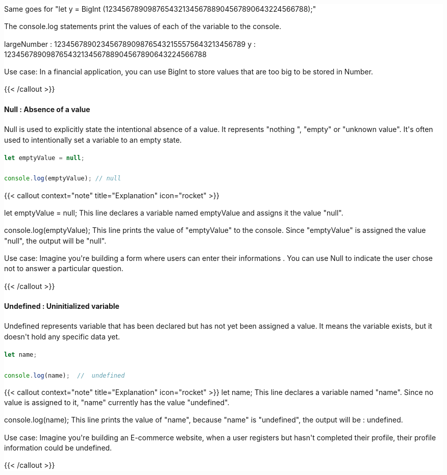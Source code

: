 Same goes for "let y = BigInt (12345678909876543213456788904567890643224566788);"

The console.log statements print the values of each of the variable to the console.

largeNumber : 123456789023456789098765432155575643213456789
y : 12345678909876543213456788904567890643224566788

Use case: In a financial application, you can use BigInt to store values that are too big to be stored in Number.

{{< /callout >}}

#### Null : Absence of a value

Null is used to explicitly state the intentional absence of a value. It represents "nothing ", "empty" or "unknown value". It's often used to intentionally set a variable to an empty state.

```javascript
let emptyValue = null;

console.log(emptyValue); // null

```

{{< callout context="note" title="Explanation" icon="rocket" >}}

let emptyValue = null; This line declares a variable named emptyValue and assigns it the value "null".

console.log(emptyValue); This line prints the value of "emptyValue" to the console. Since "emptyValue" is assigned the value "null", the output will be "null".

Use case: Imagine you're building a form where users can enter their informations . You can use Null to indicate the user chose not to answer a particular question.

{{< /callout >}}

#### Undefined : Uninitialized variable

Undefined represents variable that has been declared but has not yet been assigned a value. It means the variable exists, but it doesn't hold any specific data yet.

```javascript
let name;

console.log(name);  //  undefined

```

{{< callout context="note" title="Explanation" icon="rocket" >}}
let name; This line declares a variable named "name". Since no value is assigned to it, "name" currently has the value "undefined".

console.log(name); This line prints the value of "name", because "name" is "undefined", the output will be : undefined.

Use case: Imagine you're building an E-commerce website, when a user registers but hasn't completed their profile, their profile information could be undefined.

{{< /callout >}}
